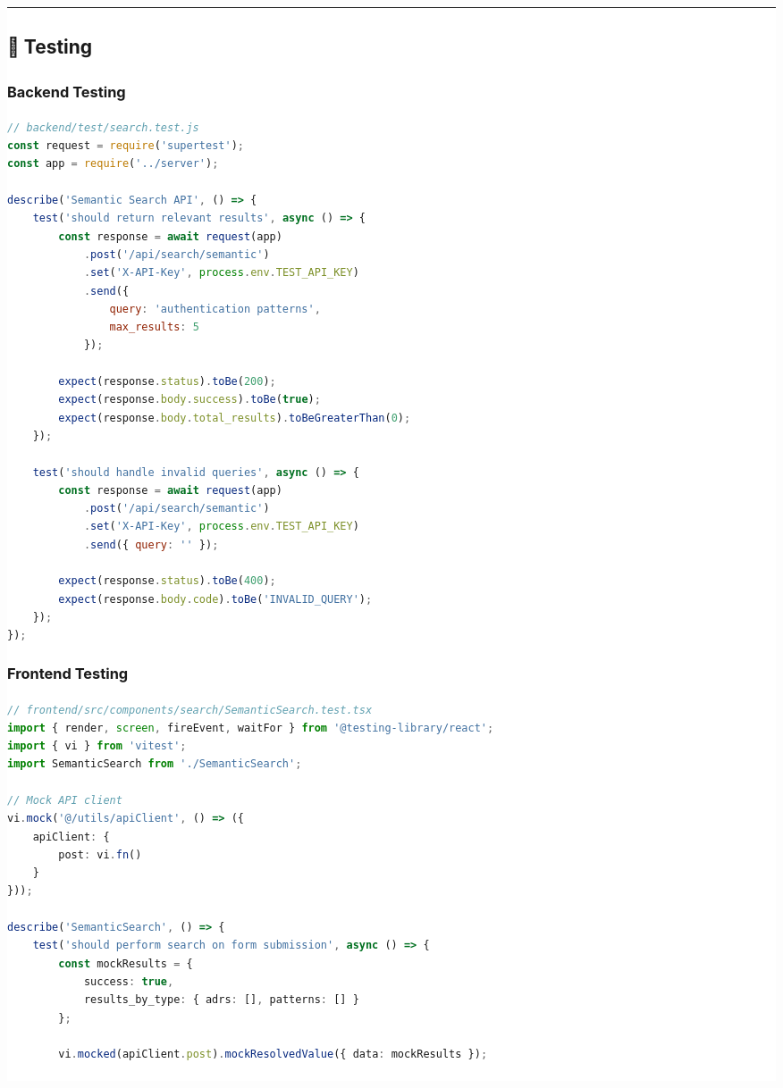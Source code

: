```typescript
```

---

## 🧪 Testing

### Backend Testing

```javascript
// backend/test/search.test.js
const request = require('supertest');
const app = require('../server');

describe('Semantic Search API', () => {
    test('should return relevant results', async () => {
        const response = await request(app)
            .post('/api/search/semantic')
            .set('X-API-Key', process.env.TEST_API_KEY)
            .send({
                query: 'authentication patterns',
                max_results: 5
            });
            
        expect(response.status).toBe(200);
        expect(response.body.success).toBe(true);
        expect(response.body.total_results).toBeGreaterThan(0);
    });
    
    test('should handle invalid queries', async () => {
        const response = await request(app)
            .post('/api/search/semantic')
            .set('X-API-Key', process.env.TEST_API_KEY)
            .send({ query: '' });
            
        expect(response.status).toBe(400);
        expect(response.body.code).toBe('INVALID_QUERY');
    });
});
```

### Frontend Testing

```typescript
// frontend/src/components/search/SemanticSearch.test.tsx
import { render, screen, fireEvent, waitFor } from '@testing-library/react';
import { vi } from 'vitest';
import SemanticSearch from './SemanticSearch';

// Mock API client
vi.mock('@/utils/apiClient', () => ({
    apiClient: {
        post: vi.fn()
    }
}));

describe('SemanticSearch', () => {
    test('should perform search on form submission', async () => {
        const mockResults = {
            success: true,
            results_by_type: { adrs: [], patterns: [] }
        };
        
        vi.mocked(apiClient.post).mockResolvedValue({ data: mockResults });
        
```